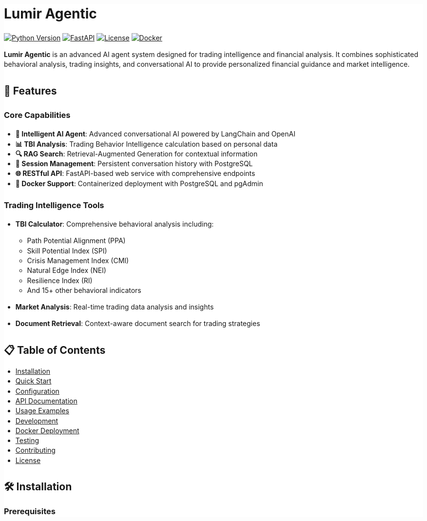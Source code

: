 # Lumir Agentic

[![Python Version](https://img.shields.io/badge/python-3.8%2B-blue.svg)](https://python.org)
[![FastAPI](https://img.shields.io/badge/FastAPI-0.104%2B-green.svg)](https://fastapi.tiangolo.com)
[![License](https://img.shields.io/badge/license-MIT-blue.svg)](LICENSE)
[![Docker](https://img.shields.io/badge/docker-supported-blue.svg)](https://docker.com)

**Lumir Agentic** is an advanced AI agent system designed for trading intelligence and financial analysis. It combines sophisticated behavioral analysis, trading insights, and conversational AI to provide personalized financial guidance and market intelligence.

## 🚀 Features

### Core Capabilities
- **🤖 Intelligent AI Agent**: Advanced conversational AI powered by LangChain and OpenAI
- **📊 TBI Analysis**: Trading Behavior Intelligence calculation based on personal data
- **🔍 RAG Search**: Retrieval-Augmented Generation for contextual information
- **💬 Session Management**: Persistent conversation history with PostgreSQL
- **🌐 RESTful API**: FastAPI-based web service with comprehensive endpoints
- **🐳 Docker Support**: Containerized deployment with PostgreSQL and pgAdmin

### Trading Intelligence Tools
- **TBI Calculator**: Comprehensive behavioral analysis including:
  - Path Potential Alignment (PPA)
  - Skill Potential Index (SPI)
  - Crisis Management Index (CMI)
  - Natural Edge Index (NEI)
  - Resilience Index (RI)
  - And 15+ other behavioral indicators

- **Market Analysis**: Real-time trading data analysis and insights
- **Document Retrieval**: Context-aware document search for trading strategies

## 📋 Table of Contents

- [Installation](#installation)
- [Quick Start](#quick-start)
- [Configuration](#configuration)
- [API Documentation](#api-documentation)
- [Usage Examples](#usage-examples)
- [Development](#development)
- [Docker Deployment](#docker-deployment)
- [Testing](#testing)
- [Contributing](#contributing)
- [License](#license)

## 🛠 Installation

### Prerequisites
